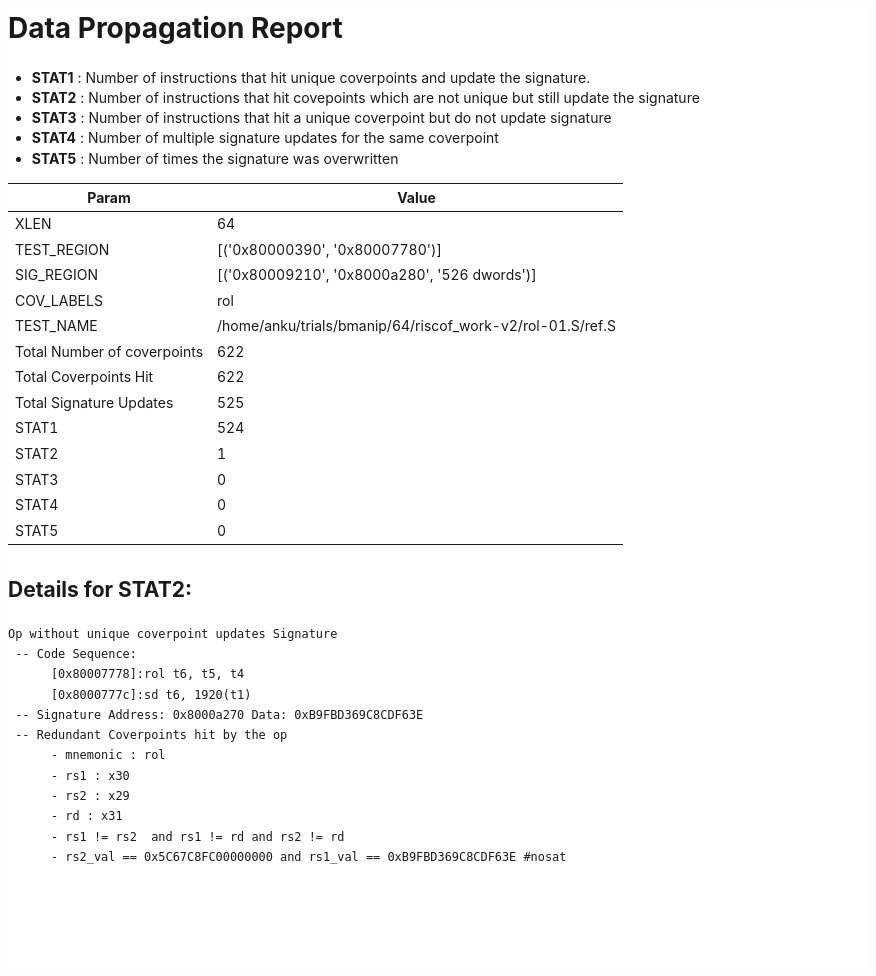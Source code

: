 
# Data Propagation Report

- **STAT1** : Number of instructions that hit unique coverpoints and update the signature.
- **STAT2** : Number of instructions that hit covepoints which are not unique but still update the signature
- **STAT3** : Number of instructions that hit a unique coverpoint but do not update signature
- **STAT4** : Number of multiple signature updates for the same coverpoint
- **STAT5** : Number of times the signature was overwritten

| Param                     | Value    |
|---------------------------|----------|
| XLEN                      | 64      |
| TEST_REGION               | [('0x80000390', '0x80007780')]      |
| SIG_REGION                | [('0x80009210', '0x8000a280', '526 dwords')]      |
| COV_LABELS                | rol      |
| TEST_NAME                 | /home/anku/trials/bmanip/64/riscof_work-v2/rol-01.S/ref.S    |
| Total Number of coverpoints| 622     |
| Total Coverpoints Hit     | 622      |
| Total Signature Updates   | 525      |
| STAT1                     | 524      |
| STAT2                     | 1      |
| STAT3                     | 0     |
| STAT4                     | 0     |
| STAT5                     | 0     |

## Details for STAT2:

```
Op without unique coverpoint updates Signature
 -- Code Sequence:
      [0x80007778]:rol t6, t5, t4
      [0x8000777c]:sd t6, 1920(t1)
 -- Signature Address: 0x8000a270 Data: 0xB9FBD369C8CDF63E
 -- Redundant Coverpoints hit by the op
      - mnemonic : rol
      - rs1 : x30
      - rs2 : x29
      - rd : x31
      - rs1 != rs2  and rs1 != rd and rs2 != rd
      - rs2_val == 0x5C67C8FC00000000 and rs1_val == 0xB9FBD369C8CDF63E #nosat






```
